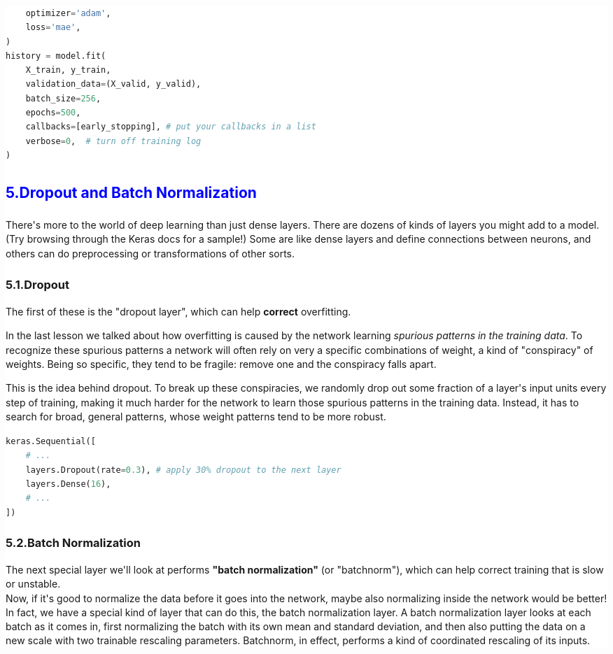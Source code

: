 ```python
    optimizer='adam',
    loss='mae',
)
history = model.fit(
    X_train, y_train,
    validation_data=(X_valid, y_valid),
    batch_size=256,
    epochs=500,
    callbacks=[early_stopping], # put your callbacks in a list
    verbose=0,  # turn off training log
)
```


## <p style='color:blue'>5.Dropout and Batch Normalization</p>

There's more to the world of deep learning than just dense layers. There are dozens of kinds of layers you might add to a model. (Try browsing through the Keras docs for a sample!) Some are like dense layers and define connections between neurons, and others can do preprocessing or transformations of other sorts.

### 5.1.Dropout
The first of these is the "dropout layer", which can help **correct** overfitting.<br>

In the last lesson we talked about how overfitting is caused by the network learning *spurious patterns in the training data*. To recognize these spurious patterns a network will often rely on very a specific combinations of weight, a kind of "conspiracy" of weights. Being so specific, they tend to be fragile: remove one and the conspiracy falls apart. <br>

This is the idea behind dropout. To break up these conspiracies, we randomly drop out some fraction of a layer's input units every step of training, making it much harder for the network to learn those spurious patterns in the training data. Instead, it has to search for broad, general patterns, whose weight patterns tend to be more robust. <br>

```python
keras.Sequential([
    # ...
    layers.Dropout(rate=0.3), # apply 30% dropout to the next layer
    layers.Dense(16),
    # ...
])
```
### 5.2.Batch Normalization

The next special layer we'll look at performs **"batch normalization"** (or "batchnorm"), which can help correct training that is slow or unstable. <br>
Now, if it's good to normalize the data before it goes into the network, maybe also normalizing inside the network would be better! In fact, we have a special kind of layer that can do this, the batch normalization layer. A batch normalization layer looks at each batch as it comes in, first normalizing the batch with its own mean and standard deviation, and then also putting the data on a new scale with two trainable rescaling parameters. Batchnorm, in effect, performs a kind of coordinated rescaling of its inputs. <br>
